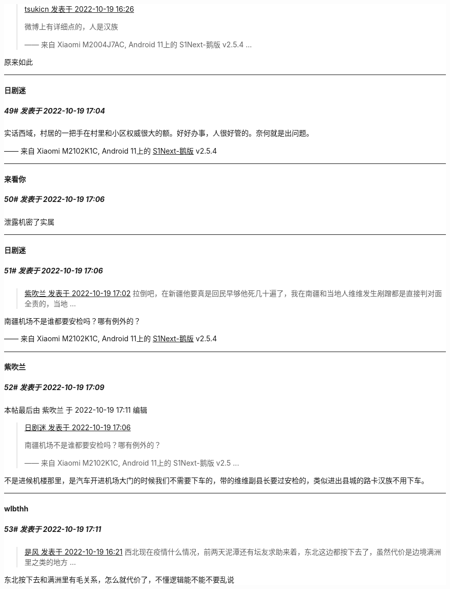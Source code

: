 <blockquote><a href="httphttps://bbs.saraba1st.com/2b/forum.php?mod=redirect&amp;goto=findpost&amp;pid=57989930&amp;ptid=2100462" target="_blank">tsukicn 发表于 2022-10-19 16:26</a>

微博上有详细点的，人是汉族

—— 来自 Xiaomi M2004J7AC, Android 11上的 S1Next-鹅版 v2.5.4 ...</blockquote>
原来如此

*****

####  日剧迷  
##### 49#       发表于 2022-10-19 17:04

实话西域，村居的一把手在村里和小区权威很大的额。好好办事，人很好管的。奈何就是出问题。

—— 来自 Xiaomi M2102K1C, Android 11上的 [S1Next-鹅版](https://github.com/ykrank/S1-Next/releases) v2.5.4

*****

####  来看你  
##### 50#       发表于 2022-10-19 17:06

泄露机密了实属

*****

####  日剧迷  
##### 51#       发表于 2022-10-19 17:06

<blockquote><a href="httphttps://bbs.saraba1st.com/2b/forum.php?mod=redirect&amp;goto=findpost&amp;pid=57990543&amp;ptid=2100462" target="_blank">紫吹兰 发表于 2022-10-19 17:02</a>
拉倒吧，在新疆他要真是回民早够他死几十遍了，我在南疆和当地人维维发生剐蹭都是直接判对面全责的，当地 ...</blockquote>
南疆机场不是谁都要安检吗？哪有例外的？

—— 来自 Xiaomi M2102K1C, Android 11上的 [S1Next-鹅版](https://github.com/ykrank/S1-Next/releases) v2.5.4

*****

####  紫吹兰  
##### 52#       发表于 2022-10-19 17:09

 本帖最后由 紫吹兰 于 2022-10-19 17:11 编辑 
<blockquote><a href="httphttps://bbs.saraba1st.com/2b/forum.php?mod=redirect&amp;goto=findpost&amp;pid=57990632&amp;ptid=2100462" target="_blank">日剧迷 发表于 2022-10-19 17:06</a>

南疆机场不是谁都要安检吗？哪有例外的？

—— 来自 Xiaomi M2102K1C, Android 11上的 S1Next-鹅版 v2.5 ...</blockquote>
不是进候机楼那里，是汽车开进机场大门的时候我们不需要下车的，带的维维副县长要过安检的，类似进出县城的路卡汉族不用下车。

*****

####  wlbthh  
##### 53#       发表于 2022-10-19 17:11

<blockquote><a href="httphttps://bbs.saraba1st.com/2b/forum.php?mod=redirect&amp;goto=findpost&amp;pid=57989876&amp;ptid=2100462" target="_blank">是风 发表于 2022-10-19 16:21</a>
西北现在疫情什么情况，前两天泥潭还有坛友求助来着，东北这边都按下去了，虽然代价是边境满洲里之类的地方 ...</blockquote>
东北按下去和满洲里有毛关系，怎么就代价了，不懂逻辑能不能不要乱说
